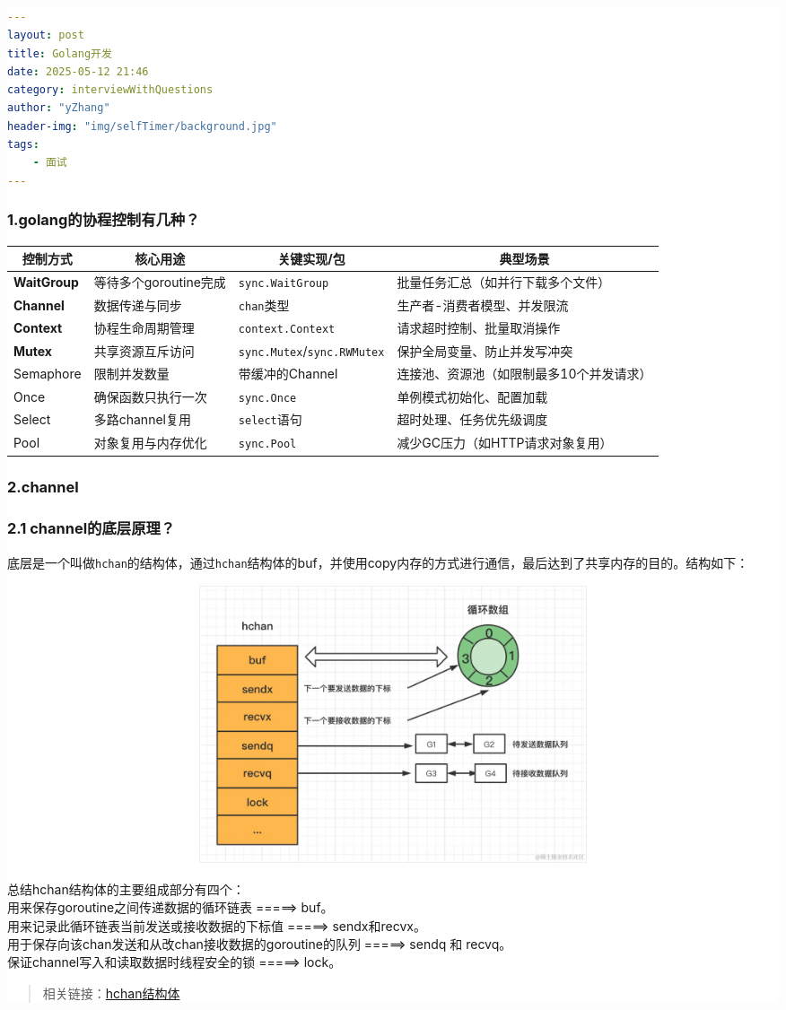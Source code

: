 ```yaml
---
layout: post
title: Golang开发
date: 2025-05-12 21:46
category: interviewWithQuestions
author: "yZhang"
header-img: "img/selfTimer/background.jpg"
tags: 
    - 面试
---
```


### 1.golang的协程控制有几种？

| 控制方式      | 核心用途                     | 关键实现/包                | 典型场景                              |
|---------------|------------------------------|---------------------------|---------------------------------------|
| **WaitGroup**     | 等待多个goroutine完成        | `sync.WaitGroup`          | 批量任务汇总（如并行下载多个文件）    |
| **Channel**       | 数据传递与同步               | `chan`类型                | 生产者-消费者模型、并发限流           |
| **Context**       | 协程生命周期管理             | `context.Context`         | 请求超时控制、批量取消操作            |
| **Mutex**         | 共享资源互斥访问             | `sync.Mutex`/`sync.RWMutex`| 保护全局变量、防止并发写冲突          |
| Semaphore     | 限制并发数量                 | 带缓冲的Channel           | 连接池、资源池（如限制最多10个并发请求）|
| Once          | 确保函数只执行一次           | `sync.Once`               | 单例模式初始化、配置加载               |
| Select        | 多路channel复用              | `select`语句              | 超时处理、任务优先级调度              |
| Pool          | 对象复用与内存优化           | `sync.Pool`               | 减少GC压力（如HTTP请求对象复用）      |

### 2.channel

### 2.1 channel的底层原理？

底层是一个叫做```hchan```的结构体，通过```hchan```结构体的buf，并使用copy内存的方式进行通信，最后达到了共享内存的目的。结构如下：

<img
  src="/img/interviewWithQuestions/goChannel.png"
  alt="hchan结构体"
  width="50%"
  style="
    border: 1px solid #eee;
    display: block;
    margin: 0 auto 20px; /* 下边距设为20px */
  "
/>

总结hchan结构体的主要组成部分有四个：  
用来保存goroutine之间传递数据的循环链表 =====> buf。  
用来记录此循环链表当前发送或接收数据的下标值 =====> sendx和recvx。  
用于保存向该chan发送和从改chan接收数据的goroutine的队列 =====> sendq 和 recvq。  
保证channel写入和读取数据时线程安全的锁  =====> lock。  
> 相关链接：[hchan结构体](https://juejin.cn/post/7037656471210819614)
